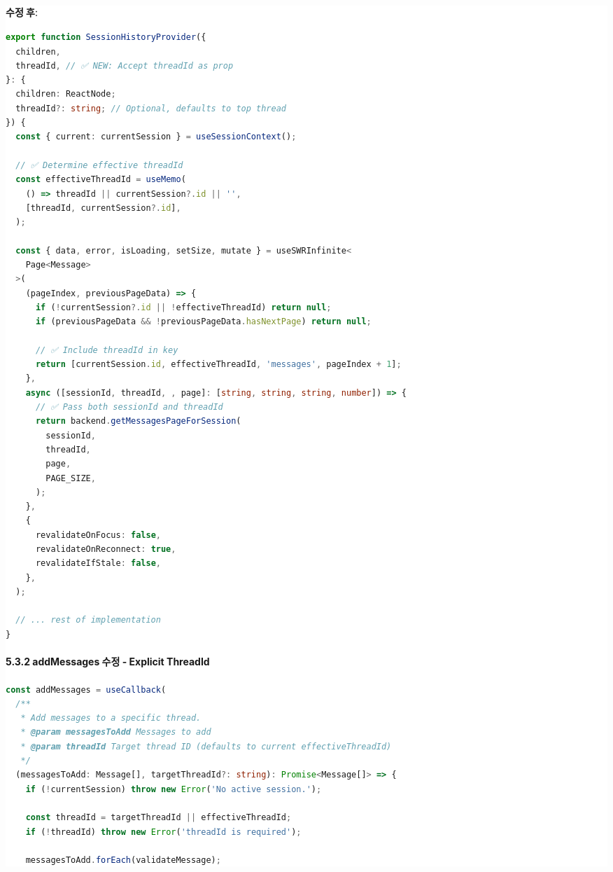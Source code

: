 
**수정 후**:

```typescript
export function SessionHistoryProvider({
  children,
  threadId, // ✅ NEW: Accept threadId as prop
}: {
  children: ReactNode;
  threadId?: string; // Optional, defaults to top thread
}) {
  const { current: currentSession } = useSessionContext();

  // ✅ Determine effective threadId
  const effectiveThreadId = useMemo(
    () => threadId || currentSession?.id || '',
    [threadId, currentSession?.id],
  );

  const { data, error, isLoading, setSize, mutate } = useSWRInfinite<
    Page<Message>
  >(
    (pageIndex, previousPageData) => {
      if (!currentSession?.id || !effectiveThreadId) return null;
      if (previousPageData && !previousPageData.hasNextPage) return null;

      // ✅ Include threadId in key
      return [currentSession.id, effectiveThreadId, 'messages', pageIndex + 1];
    },
    async ([sessionId, threadId, , page]: [string, string, string, number]) => {
      // ✅ Pass both sessionId and threadId
      return backend.getMessagesPageForSession(
        sessionId,
        threadId,
        page,
        PAGE_SIZE,
      );
    },
    {
      revalidateOnFocus: false,
      revalidateOnReconnect: true,
      revalidateIfStale: false,
    },
  );

  // ... rest of implementation
}
```

#### 5.3.2 addMessages 수정 - Explicit ThreadId

```typescript
const addMessages = useCallback(
  /**
   * Add messages to a specific thread.
   * @param messagesToAdd Messages to add
   * @param threadId Target thread ID (defaults to current effectiveThreadId)
   */
  (messagesToAdd: Message[], targetThreadId?: string): Promise<Message[]> => {
    if (!currentSession) throw new Error('No active session.');

    const threadId = targetThreadId || effectiveThreadId;
    if (!threadId) throw new Error('threadId is required');

    messagesToAdd.forEach(validateMessage);

```